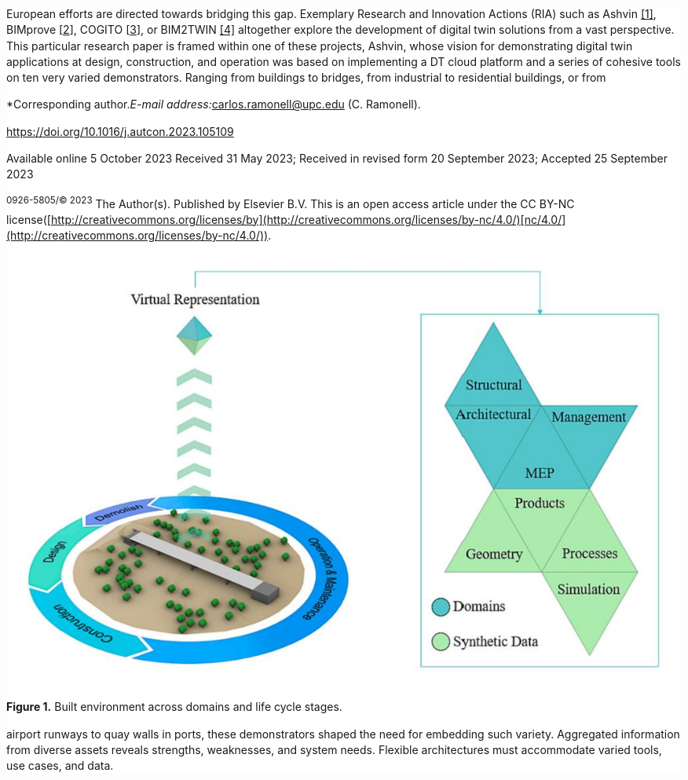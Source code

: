 European efforts are directed towards bridging this gap. Exemplary Research and Innovation Actions (RIA) such as Ashvin [\[1\]](#page-19-0), BIMprove [[2](#page-19-0)], COGITO [[3](#page-19-0)], or BIM2TWIN [\[4\]](#page-19-0) altogether explore the development of digital twin solutions from a vast perspective. This particular research paper is framed within one of these projects, Ashvin, whose vision for demonstrating digital twin applications at design, construction, and operation was based on implementing a DT cloud platform and a series of cohesive tools on ten very varied demonstrators. Ranging from buildings to bridges, from industrial to residential buildings, or from

\*Corresponding author.*E-mail address:*[carlos.ramonell@upc.edu](mailto:carlos.ramonell@upc.edu) (C. Ramonell).

<https://doi.org/10.1016/j.autcon.2023.105109>

Available online 5 October 2023 Received 31 May 2023; Received in revised form 20 September 2023; Accepted 25 September 2023

<sup>0926-5805/© 2023</sup> The Author(s). Published by Elsevier B.V. This is an open access article under the CC BY-NC license([http://creativecommons.org/licenses/by](http://creativecommons.org/licenses/by-nc/4.0/)[nc/4.0/](http://creativecommons.org/licenses/by-nc/4.0/)).

<span id="page-1-0"></span>![](_page_1_Figure_2.jpeg)

**Figure 1.** Built environment across domains and life cycle stages.

airport runways to quay walls in ports, these demonstrators shaped the need for embedding such variety. Aggregated information from diverse assets reveals strengths, weaknesses, and system needs. Flexible architectures must accommodate varied tools, use cases, and data.
